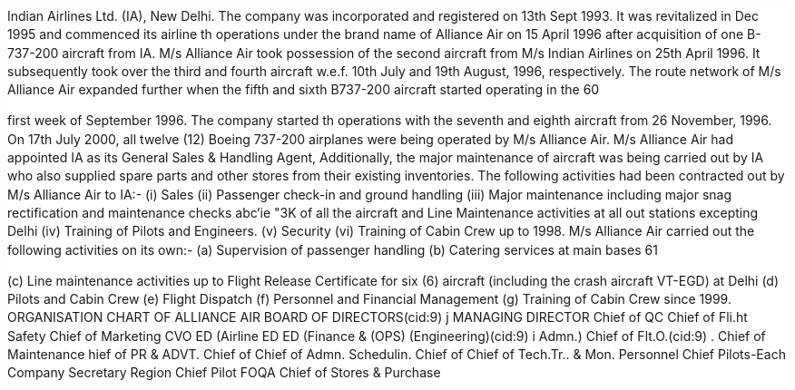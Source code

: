 Indian Airlines Ltd. (IA), New Delhi. The company was
incorporated and registered on 13th Sept 1993. It was
revitalized in Dec 1995 and commenced its airline
th
operations under the brand name of Alliance Air on 15
April 1996 after acquisition of one B-737-200 aircraft from
IA. M/s Alliance Air took possession of the second
aircraft from M/s Indian Airlines on 25th April 1996. It
subsequently took over the third and fourth aircraft w.e.f.
10th July and 19th August, 1996, respectively. The route
network of M/s Alliance Air expanded further when the
fifth and sixth B737-200 aircraft started operating in the
60

first week of September 1996. The company started
th
operations with the seventh and eighth aircraft from 26
November, 1996. On 17th July 2000, all twelve (12)
Boeing 737-200 airplanes were being operated by M/s
Alliance Air.
M/s Alliance Air had appointed IA as its General
Sales & Handling Agent, Additionally, the major
maintenance of aircraft was being carried out by IA who
also supplied spare parts and other stores from their
existing inventories. The following activities had been
contracted out by M/s Alliance Air to IA:-
(i) Sales
(ii) Passenger check-in and ground handling
(iii) Major maintenance including major snag
rectification and maintenance checks abc‘ie
"3K of all the aircraft and Line Maintenance
activities at all out stations excepting Delhi
(iv) Training of Pilots and Engineers.
(v) Security
(vi) Training of Cabin Crew up to 1998.
M/s Alliance Air carried out the following activities
on its own:-
(a) Supervision of passenger handling
(b) Catering services at main bases
61

(c) Line maintenance activities up to Flight Release
Certificate for six (6) aircraft (including the crash
aircraft VT-EGD) at Delhi
(d) Pilots and Cabin Crew
(e) Flight Dispatch
(f) Personnel and Financial Management
(g) Training of Cabin Crew since 1999.
ORGANISATION CHART OF ALLIANCE AIR
BOARD OF DIRECTORS(cid:9) j
MANAGING DIRECTOR
Chief of QC Chief of Fli.ht Safety
Chief of Marketing CVO
ED (Airline ED ED (Finance &
(OPS) (Engineering)(cid:9) i Admn.)
Chief of Flt.O.(cid:9) . Chief of Maintenance hief of PR & ADVT.
Chief of Chief of Admn.
Schedulin.
Chief of Chief of
Tech.Tr.. & Mon. Personnel
Chief Pilots-Each Company Secretary
Region
Chief Pilot FOQA Chief of Stores &
Purchase